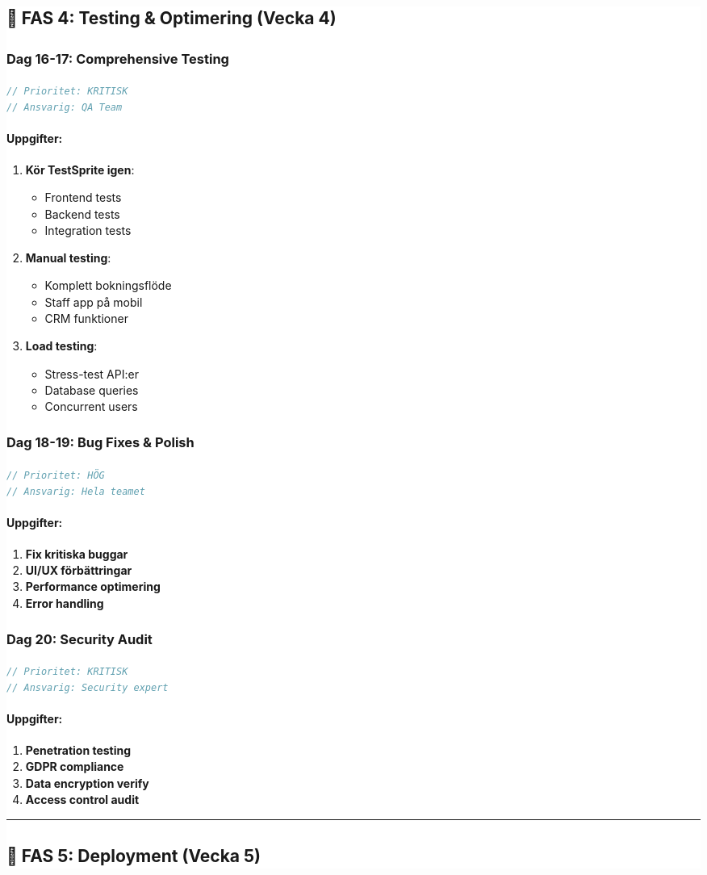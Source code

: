 ## 📅 FAS 4: Testing & Optimering (Vecka 4)

### Dag 16-17: Comprehensive Testing
```typescript
// Prioritet: KRITISK
// Ansvarig: QA Team
```

#### Uppgifter:
1. **Kör TestSprite igen**:
   - Frontend tests
   - Backend tests
   - Integration tests

2. **Manual testing**:
   - Komplett bokningsflöde
   - Staff app på mobil
   - CRM funktioner

3. **Load testing**:
   - Stress-test API:er
   - Database queries
   - Concurrent users

### Dag 18-19: Bug Fixes & Polish
```typescript
// Prioritet: HÖG
// Ansvarig: Hela teamet
```

#### Uppgifter:
1. **Fix kritiska buggar**
2. **UI/UX förbättringar**
3. **Performance optimering**
4. **Error handling**

### Dag 20: Security Audit
```typescript
// Prioritet: KRITISK
// Ansvarig: Security expert
```

#### Uppgifter:
1. **Penetration testing**
2. **GDPR compliance**
3. **Data encryption verify**
4. **Access control audit**

---

## 📅 FAS 5: Deployment (Vecka 5)
